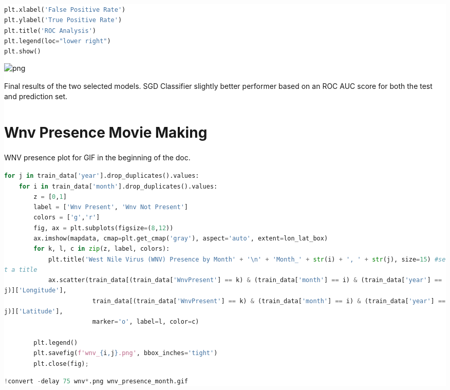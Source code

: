 ```python
plt.xlabel('False Positive Rate')
plt.ylabel('True Positive Rate')
plt.title('ROC Analysis')
plt.legend(loc="lower right")
plt.show()
```


![png](/images/West_nile_project_final-Copy2_files/West_nile_project_final-Copy2_98_0.png)


Final results of the two selected models. SGD Classifier slightly better performer based on an ROC AUC score for both the test and prediction set. 

# Wnv Presence Movie Making

WNV presence plot for GIF in the beginning of the doc.


```python
for j in train_data['year'].drop_duplicates().values:
    for i in train_data['month'].drop_duplicates().values:
        z = [0,1]
        label = ['Wnv Present', 'Wnv Not Present']
        colors = ['g','r']
        fig, ax = plt.subplots(figsize=(8,12))
        ax.imshow(mapdata, cmap=plt.get_cmap('gray'), aspect='auto', extent=lon_lat_box)
        for k, l, c in zip(z, label, colors):
            plt.title('West Nile Virus (WNV) Presence by Month' + '\n' + 'Month_' + str(i) + ', ' + str(j), size=15) #set a title
            ax.scatter(train_data[(train_data['WnvPresent'] == k) & (train_data['month'] == i) & (train_data['year'] == j)]['Longitude'], 
                        train_data[(train_data['WnvPresent'] == k) & (train_data['month'] == i) & (train_data['year'] == j)]['Latitude'], 
                        marker='o', label=l, color=c)
       
        plt.legend()        
        plt.savefig(f'wnv_{i,j}.png', bbox_inches='tight')
        plt.close(fig);
```


```python
!convert -delay 75 wnv*.png wnv_presence_month.gif
```
